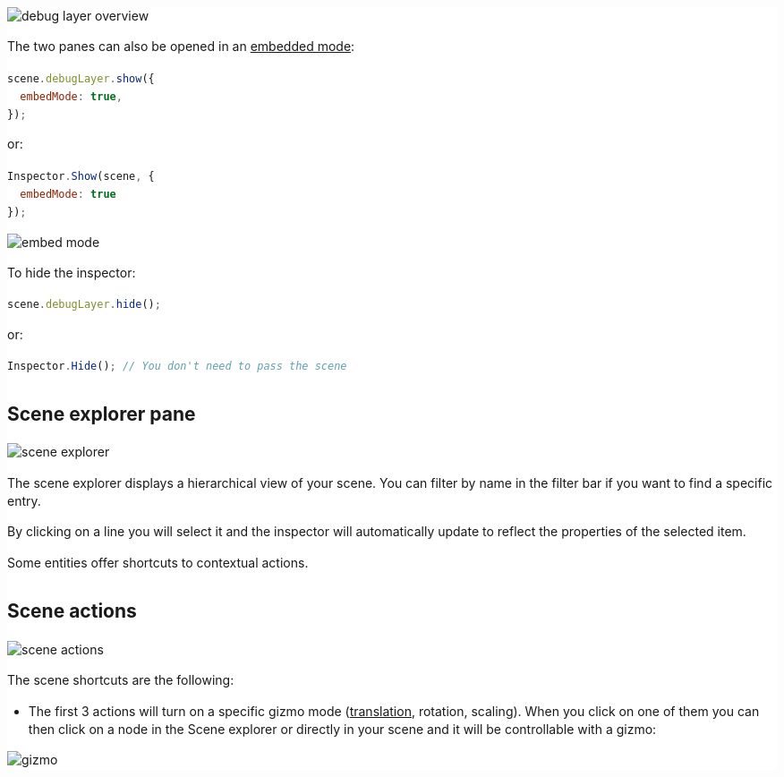 ![debug layer overview](/img/features/debuglayer/debuglayer.jpg)

The two panes can also be opened in an [embedded mode](/typedoc/interfaces/babylon.iinspectoroptions):

```javascript
scene.debugLayer.show({
  embedMode: true,
});
```

or:

```javascript
Inspector.Show(scene, {
  embedMode: true
});
```

![embed mode](/img/features/debuglayer/embedmode.jpg)

To hide the inspector:

```javascript
scene.debugLayer.hide();
```

or:

```javascript
Inspector.Hide(); // You don't need to pass the scene
```

## Scene explorer pane

![scene explorer](/img/features/debuglayer/sceneExplorer.jpg)

The scene explorer displays a hierarchical view of your scene. You can filter by name in the filter bar if you want to find a specific entry.

By clicking on a line you will select it and the inspector will automatically update to reflect the properties of the selected item.

Some entities offer shortcuts to contextual actions.

## Scene actions

![scene actions](/img/features/debuglayer/sceneactions.jpg)

The scene shortcuts are the following:

- The first 3 actions will turn on a specific gizmo mode ([translation](/typedoc/classes/babylon.transformnode#translate), rotation, scaling). When you click on one of them you can then click on a node in the Scene explorer or directly in your scene and it will be controllable with a gizmo:

![gizmo](/img/features/debuglayer/gizmo.jpg)
